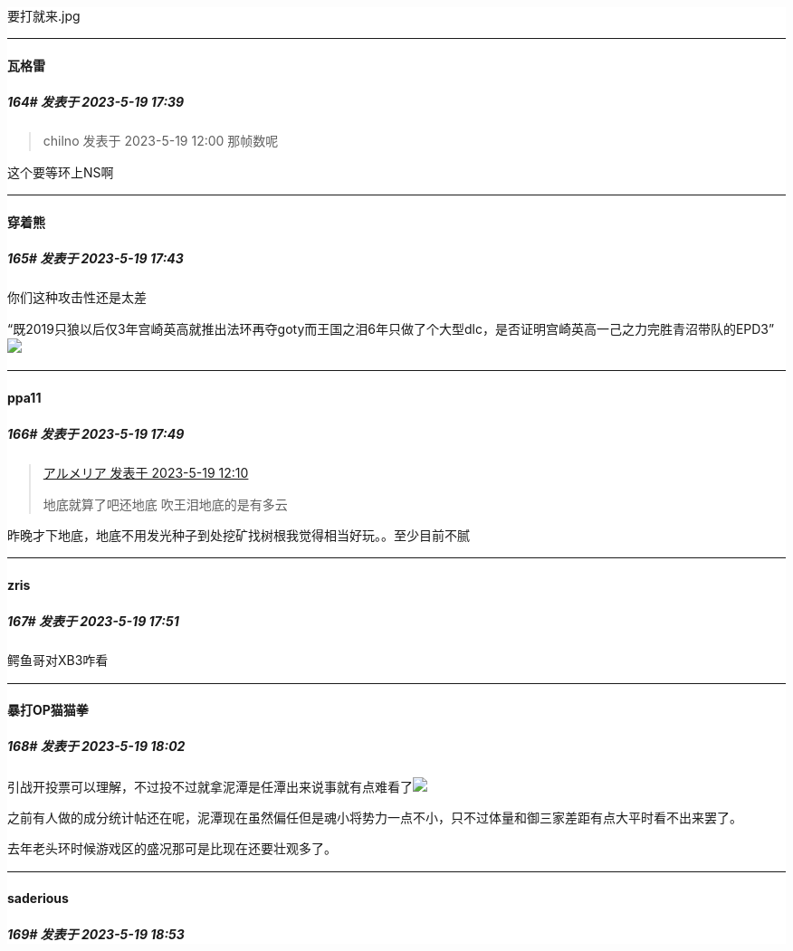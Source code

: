 要打就来.jpg

*****

####  瓦格雷  
##### 164#       发表于 2023-5-19 17:39

<blockquote>chilno 发表于 2023-5-19 12:00
那帧数呢</blockquote>
这个要等环上NS啊


*****

####  穿着熊  
##### 165#       发表于 2023-5-19 17:43

你们这种攻击性还是太差

“既2019只狼以后仅3年宫崎英高就推出法环再夺goty而王国之泪6年只做了个大型dlc，是否证明宫崎英高一己之力完胜青沼带队的EPD3”
<img src="https://static.saraba1st.com/image/smiley/face2017/053.png" referrerpolicy="no-referrer">

*****

####  ppa11  
##### 166#       发表于 2023-5-19 17:49

<blockquote><a href="httphttps://bbs.saraba1st.com/2b/forum.php?mod=redirect&amp;goto=findpost&amp;pid=60901388&amp;ptid=2134956" target="_blank">アルメリア 发表于 2023-5-19 12:10</a>

地底就算了吧还地底 吹王泪地底的是有多云</blockquote>
昨晚才下地底，地底不用发光种子到处挖矿找树根我觉得相当好玩。。至少目前不腻

*****

####  zris  
##### 167#       发表于 2023-5-19 17:51

鳄鱼哥对XB3咋看


*****

####  暴打OP猫猫拳  
##### 168#       发表于 2023-5-19 18:02

引战开投票可以理解，不过投不过就拿泥潭是任潭出来说事就有点难看了<img src="https://static.saraba1st.com/image/smiley/face2017/067.png" referrerpolicy="no-referrer">

之前有人做的成分统计帖还在呢，泥潭现在虽然偏任但是魂小将势力一点不小，只不过体量和御三家差距有点大平时看不出来罢了。

去年老头环时候游戏区的盛况那可是比现在还要壮观多了。


*****

####  saderious  
##### 169#       发表于 2023-5-19 18:53
